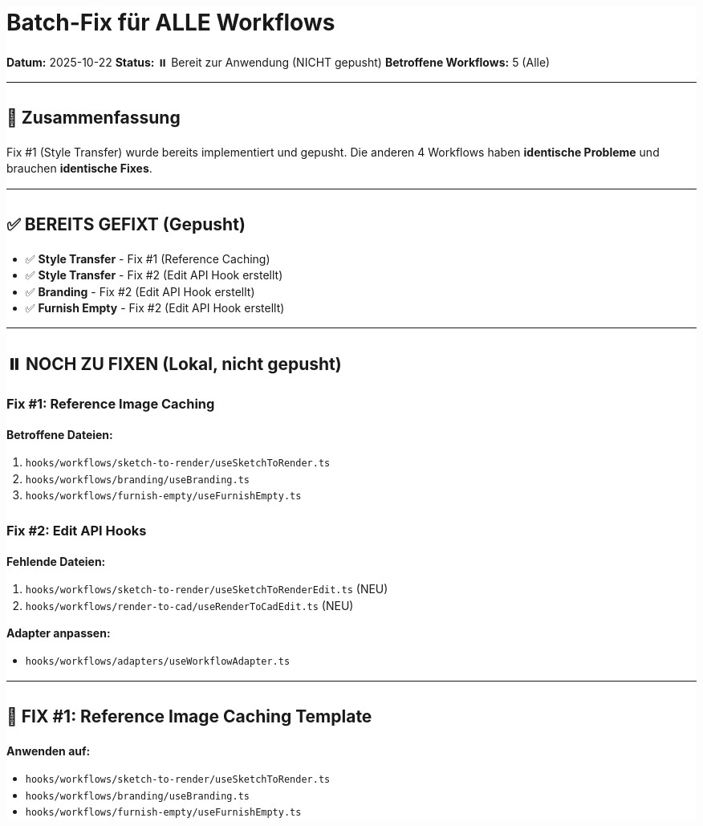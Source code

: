 # Batch-Fix für ALLE Workflows

**Datum:** 2025-10-22
**Status:** ⏸️ Bereit zur Anwendung (NICHT gepusht)
**Betroffene Workflows:** 5 (Alle)

---

## 🎯 Zusammenfassung

Fix #1 (Style Transfer) wurde bereits implementiert und gepusht.
Die anderen 4 Workflows haben **identische Probleme** und brauchen **identische Fixes**.

---

## ✅ BEREITS GEFIXT (Gepusht)

- ✅ **Style Transfer** - Fix #1 (Reference Caching)
- ✅ **Style Transfer** - Fix #2 (Edit API Hook erstellt)
- ✅ **Branding** - Fix #2 (Edit API Hook erstellt)
- ✅ **Furnish Empty** - Fix #2 (Edit API Hook erstellt)

---

## ⏸️ NOCH ZU FIXEN (Lokal, nicht gepusht)

### Fix #1: Reference Image Caching

**Betroffene Dateien:**

1. `hooks/workflows/sketch-to-render/useSketchToRender.ts`
2. `hooks/workflows/branding/useBranding.ts`
3. `hooks/workflows/furnish-empty/useFurnishEmpty.ts`

### Fix #2: Edit API Hooks

**Fehlende Dateien:**

1. `hooks/workflows/sketch-to-render/useSketchToRenderEdit.ts` (NEU)
2. `hooks/workflows/render-to-cad/useRenderToCadEdit.ts` (NEU)

**Adapter anpassen:**

- `hooks/workflows/adapters/useWorkflowAdapter.ts`

---

## 📝 FIX #1: Reference Image Caching Template

**Anwenden auf:**

- `hooks/workflows/sketch-to-render/useSketchToRender.ts`
- `hooks/workflows/branding/useBranding.ts`
- `hooks/workflows/furnish-empty/useFurnishEmpty.ts`
